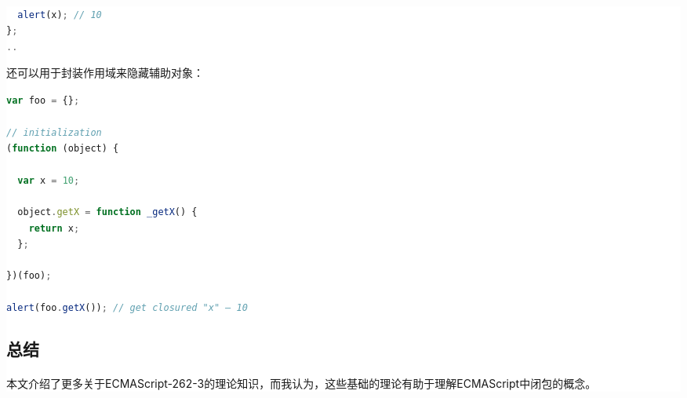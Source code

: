 ```javascript
  alert(x); // 10  
};  
..  
```
还可以用于封装作用域来隐藏辅助对象：  
```javascript
var foo = {};  
   
// initialization  
(function (object) {  
   
  var x = 10;  
   
  object.getX = function _getX() {  
    return x;  
  };  
   
})(foo);  
   
alert(foo.getX()); // get closured "x" – 10  
```
## 总结  
本文介绍了更多关于ECMAScript-262-3的理论知识，而我认为，这些基础的理论有助于理解ECMAScript中闭包的概念。  

